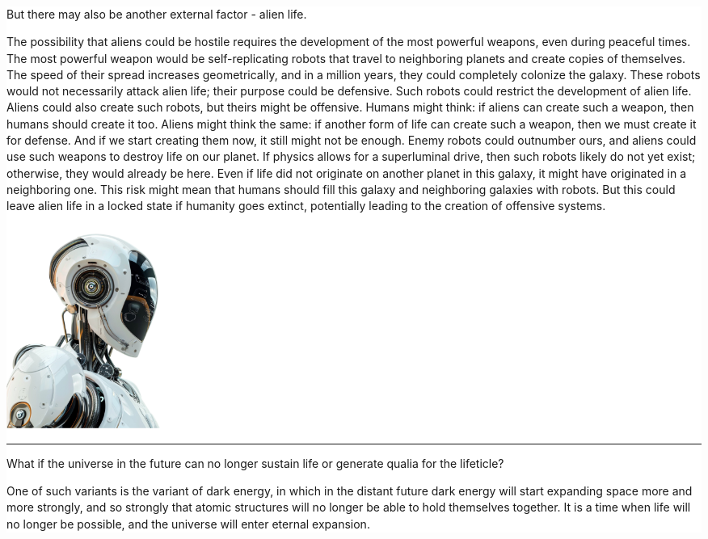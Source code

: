But there may also be another external factor - alien life.

The possibility that aliens could be hostile requires the development of the most powerful weapons, even during peaceful times.
The most powerful weapon would be self-replicating robots that travel to neighboring planets and create copies of themselves.
The speed of their spread increases geometrically, and in a million years, they could completely colonize the galaxy.
These robots would not necessarily attack alien life; their purpose could be defensive. Such robots could restrict the development of alien life.
Aliens could also create such robots, but theirs might be offensive.
Humans might think: if aliens can create such a weapon, then humans should create it too.
Aliens might think the same: if another form of life can create such a weapon, then we must create it for defense.
And if we start creating them now, it still might not be enough.
Enemy robots could outnumber ours, and aliens could use such weapons to destroy life on our planet.
If physics allows for a superluminal drive, then such robots likely do not yet exist; otherwise, they would already be here.
Even if life did not originate on another planet in this galaxy, it might have originated in a neighboring one.
This risk might mean that humans should fill this galaxy and neighboring galaxies with robots.
But this could leave alien life in a locked state if humanity goes extinct, potentially leading to the creation of offensive systems.

<img src="https://github.com/justnonamenoname/lifeticle/blob/main/images/3.png" width="250">

---

What if the universe in the future can no longer sustain life or generate qualia for the lifeticle?

One of such variants is the variant of dark energy, in which in the distant future dark energy will start expanding space more and more strongly, and so strongly that atomic structures will no longer be able to hold themselves together. 
It is a time when life will no longer be possible, and the universe will enter eternal expansion.

